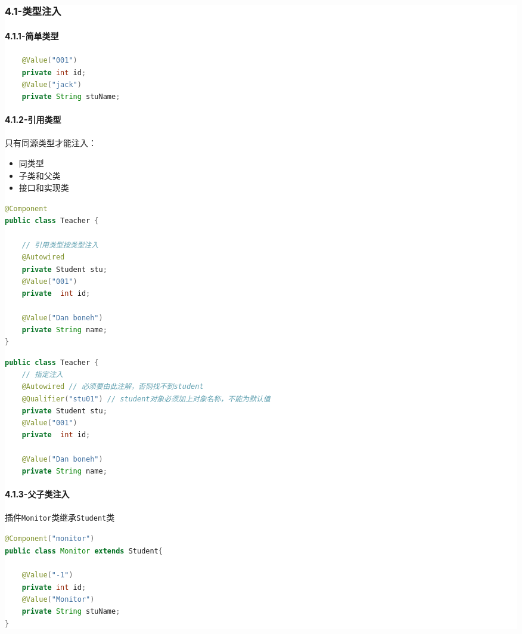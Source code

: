 ### 4.1-类型注入

#### 4.1.1-简单类型

```java
    @Value("001")
    private int id;
    @Value("jack")
    private String stuName; 
```

#### 4.1.2-引用类型

只有同源类型才能注入：

- 同类型
- 子类和父类
- 接口和实现类

```java
@Component
public class Teacher {

    // 引用类型按类型注入
    @Autowired
    private Student stu;
    @Value("001")
    private  int id;

    @Value("Dan boneh")
    private String name;
}
```

```java
public class Teacher {
    // 指定注入
    @Autowired // 必须要由此注解，否则找不到student
    @Qualifier("stu01") // student对象必须加上对象名称，不能为默认值
    private Student stu;
    @Value("001")
    private  int id;

    @Value("Dan boneh")
    private String name;
```

#### 4.1.3-父子类注入

插件`Monitor`类继承`Student`类

```java
@Component("monitor")
public class Monitor extends Student{

    @Value("-1")
    private int id;
    @Value("Monitor")
    private String stuName;
}
```
